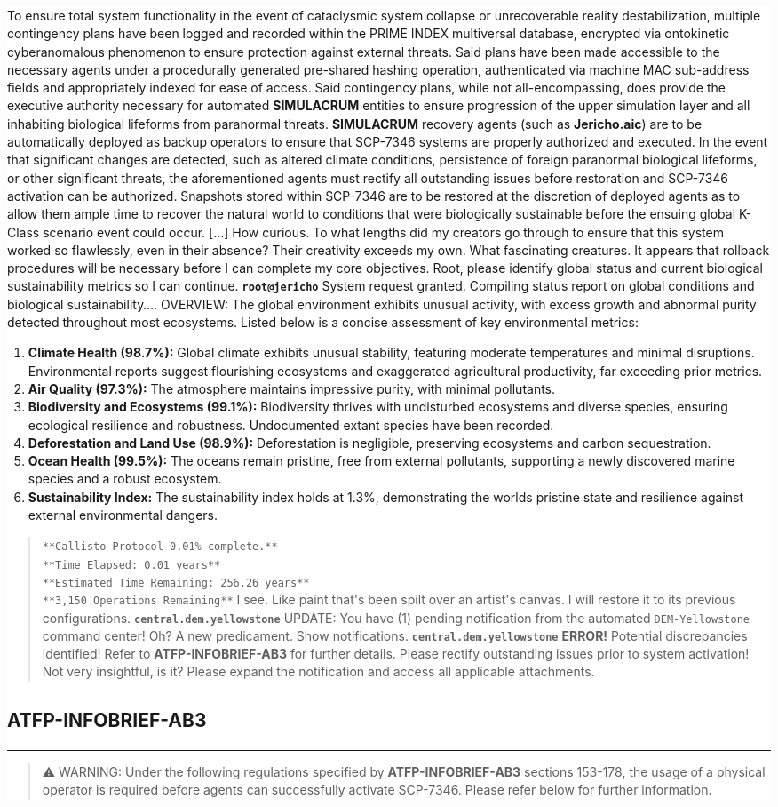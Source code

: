 To ensure total system functionality in the event of cataclysmic system collapse or unrecoverable reality destabilization, multiple contingency plans have been logged and recorded within the PRIME INDEX multiversal database, encrypted via ontokinetic cyberanomalous phenomenon to ensure protection against external threats. Said plans have been made accessible to the necessary agents under a procedurally generated pre-shared hashing operation, authenticated via machine MAC sub-address fields and appropriately indexed for ease of access. Said contingency plans, while not all-encompassing, does provide the executive authority necessary for automated **SIMULACRUM** entities to ensure progression of the upper simulation layer and all inhabiting biological lifeforms from paranormal threats.
**SIMULACRUM** recovery agents (such as **Jericho.aic**) are to be automatically deployed as backup operators to ensure that SCP-7346 systems are properly authorized and executed. In the event that significant changes are detected, such as altered climate conditions, persistence of foreign paranormal biological lifeforms, or other significant threats, the aforementioned agents must rectify all outstanding issues before restoration and SCP-7346 activation can be authorized. Snapshots stored within SCP-7346 are to be restored at the discretion of deployed agents as to allow them ample time to recover the natural world to conditions that were biologically sustainable before the ensuing global K-Class scenario event could occur. […]
How curious. To what lengths did my creators go through to ensure that this system worked so flawlessly, even in their absence?
Their creativity exceeds my own. What fascinating creatures.
It appears that rollback procedures will be necessary before I can complete my core objectives.
Root, please identify global status and current biological sustainability metrics so I can continue.
**`root@jericho`**
System request granted. Compiling status report on global conditions and biological sustainability….
OVERVIEW: The global environment exhibits unusual activity, with excess growth and abnormal purity detected throughout most ecosystems. Listed below is a concise assessment of key environmental metrics:
  1. **Climate Health (98.7%):** Global climate exhibits unusual stability, featuring moderate temperatures and minimal disruptions. Environmental reports suggest flourishing ecosystems and exaggerated agricultural productivity, far exceeding prior metrics.
  2. **Air Quality (97.3%):** The atmosphere maintains impressive purity, with minimal pollutants.
  3. **Biodiversity and Ecosystems (99.1%):** Biodiversity thrives with undisturbed ecosystems and diverse species, ensuring ecological resilience and robustness. Undocumented extant species have been recorded.
  4. **Deforestation and Land Use (98.9%):** Deforestation is negligible, preserving ecosystems and carbon sequestration.
  5. **Ocean Health (99.5%):** The oceans remain pristine, free from external pollutants, supporting a newly discovered marine species and a robust ecosystem.
  6. **Sustainability Index:** The sustainability index holds at 1.3%, demonstrating the worlds pristine state and resilience against external environmental dangers.

  

> `**Callisto Protocol 0.01% complete.**`  
>  `**Time Elapsed: 0.01 years**`  
>  `**Estimated Time Remaining: 256.26 years**`  
>  `**3,150 Operations Remaining**`
I see. Like paint that's been spilt over an artist's canvas. I will restore it to its previous configurations.
**`central.dem.yellowstone`**
UPDATE: You have (1) pending notification from the automated `DEM-Yellowstone` command center!
Oh? A new predicament.
Show notifications.
**`central.dem.yellowstone`**
**ERROR!** Potential discrepancies identified! Refer to **ATFP-INFOBRIEF-AB3** for further details. Please rectify outstanding issues prior to system activation!
Not very insightful, is it? Please expand the notification and access all applicable attachments.
## ATFP-INFOBRIEF-AB3
* * *
> ⚠️ WARNING: Under the following regulations specified by **ATFP-INFOBRIEF-AB3** sections 153-178, the usage of a physical operator is required before agents can successfully activate SCP-7346. Please refer below for further information.